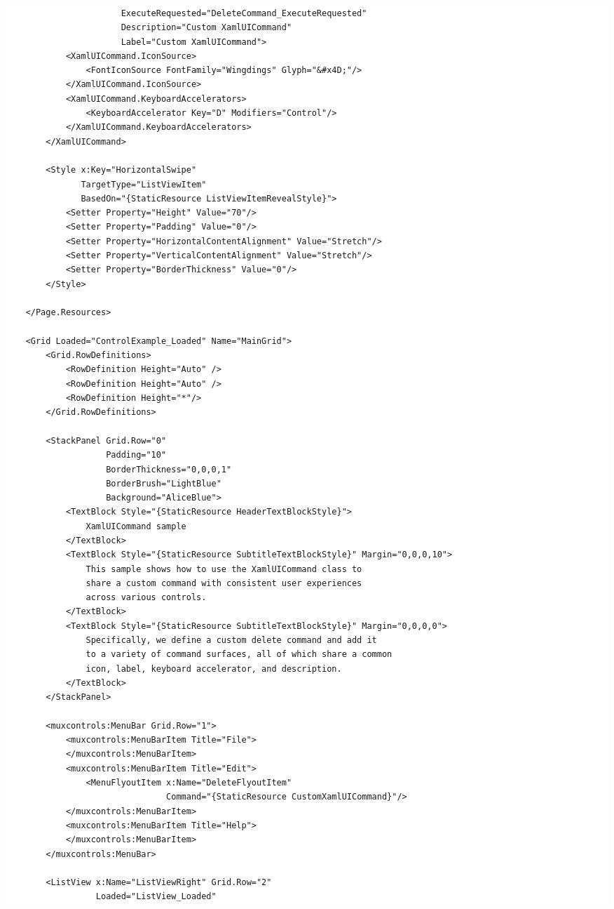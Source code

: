 ``` xaml
                       ExecuteRequested="DeleteCommand_ExecuteRequested"
                       Description="Custom XamlUICommand" 
                       Label="Custom XamlUICommand">
            <XamlUICommand.IconSource>
                <FontIconSource FontFamily="Wingdings" Glyph="&#x4D;"/>
            </XamlUICommand.IconSource>
            <XamlUICommand.KeyboardAccelerators>
                <KeyboardAccelerator Key="D" Modifiers="Control"/>
            </XamlUICommand.KeyboardAccelerators>
        </XamlUICommand>

        <Style x:Key="HorizontalSwipe" 
               TargetType="ListViewItem" 
               BasedOn="{StaticResource ListViewItemRevealStyle}">
            <Setter Property="Height" Value="70"/>
            <Setter Property="Padding" Value="0"/>
            <Setter Property="HorizontalContentAlignment" Value="Stretch"/>
            <Setter Property="VerticalContentAlignment" Value="Stretch"/>
            <Setter Property="BorderThickness" Value="0"/>
        </Style>
        
    </Page.Resources>

    <Grid Loaded="ControlExample_Loaded" Name="MainGrid">
        <Grid.RowDefinitions>
            <RowDefinition Height="Auto" />
            <RowDefinition Height="Auto" />
            <RowDefinition Height="*"/>
        </Grid.RowDefinitions>
        
        <StackPanel Grid.Row="0" 
                    Padding="10" 
                    BorderThickness="0,0,0,1" 
                    BorderBrush="LightBlue"
                    Background="AliceBlue">
            <TextBlock Style="{StaticResource HeaderTextBlockStyle}">
                XamlUICommand sample
            </TextBlock>
            <TextBlock Style="{StaticResource SubtitleTextBlockStyle}" Margin="0,0,0,10">
                This sample shows how to use the XamlUICommand class to 
                share a custom command with consistent user experiences 
                across various controls.
            </TextBlock>
            <TextBlock Style="{StaticResource SubtitleTextBlockStyle}" Margin="0,0,0,0">
                Specifically, we define a custom delete command and add it 
                to a variety of command surfaces, all of which share a common 
                icon, label, keyboard accelerator, and description.
            </TextBlock>
        </StackPanel>

        <muxcontrols:MenuBar Grid.Row="1">
            <muxcontrols:MenuBarItem Title="File">
            </muxcontrols:MenuBarItem>
            <muxcontrols:MenuBarItem Title="Edit">
                <MenuFlyoutItem x:Name="DeleteFlyoutItem" 
                                Command="{StaticResource CustomXamlUICommand}"/>
            </muxcontrols:MenuBarItem>
            <muxcontrols:MenuBarItem Title="Help">
            </muxcontrols:MenuBarItem>
        </muxcontrols:MenuBar>

        <ListView x:Name="ListViewRight" Grid.Row="2" 
                  Loaded="ListView_Loaded" 
```